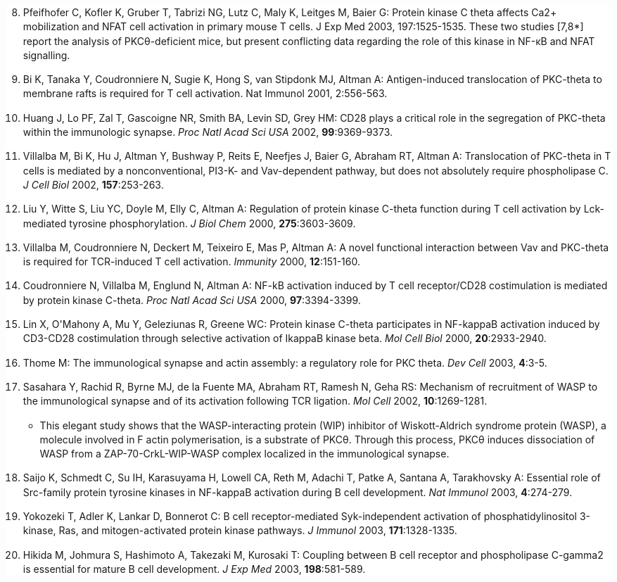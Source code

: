 8. Pfeifhofer C, Kofler K, Gruber T, Tabrizi NG, Lutz C, Maly K,
Leitges M, Baier G: Protein kinase C theta affects Ca2+
mobilization and NFAT cell activation in primary mouse
T cells. J Exp Med 2003, 197:1525-1535.
These two studies [7,8*] report the analysis of PKCθ-deficient mice, but
present conflicting data regarding the role of this kinase in NF-κB and
NFAT signalling.
9. Bi K, Tanaka Y, Coudronniere N, Sugie K, Hong S,
van Stipdonk MJ, Altman A: Antigen-induced translocation of
PKC-theta to membrane rafts is required for T cell activation.
Nat Immunol 2001, 2:556-563.

10. Huang J, Lo PF, Zal T, Gascoigne NR, Smith BA, Levin SD, Grey HM: CD28 plays a critical role in the segregation of PKC-theta within the immunologic synapse. *Proc Natl Acad Sci USA* 2002, **99**:9369-9373.

11. Villalba M, Bi K, Hu J, Altman Y, Bushway P, Reits E, Neefjes J, Baier G, Abraham RT, Altman A: Translocation of PKC-theta in T cells is mediated by a nonconventional, PI3-K- and Vav-dependent pathway, but does not absolutely require phospholipase C. *J Cell Biol* 2002, **157**:253-263.

12. Liu Y, Witte S, Liu YC, Doyle M, Elly C, Altman A: Regulation of protein kinase C-theta function during T cell activation by Lck-mediated tyrosine phosphorylation. *J Biol Chem* 2000, **275**:3603-3609.

13. Villalba M, Coudronniere N, Deckert M, Teixeiro E, Mas P, Altman A: A novel functional interaction between Vav and PKC-theta is required for TCR-induced T cell activation. *Immunity* 2000, **12**:151-160.

14. Coudronniere N, Villalba M, Englund N, Altman A: NF-kB activation induced by T cell receptor/CD28 costimulation is mediated by protein kinase C-theta. *Proc Natl Acad Sci USA* 2000, **97**:3394-3399.

15. Lin X, O'Mahony A, Mu Y, Geleziunas R, Greene WC: Protein kinase C-theta participates in NF-kappaB activation induced by CD3-CD28 costimulation through selective activation of IkappaB kinase beta. *Mol Cell Biol* 2000, **20**:2933-2940.

16. Thome M: The immunological synapse and actin assembly: a regulatory role for PKC theta. *Dev Cell* 2003, **4**:3-5.

17. Sasahara Y, Rachid R, Byrne MJ, de la Fuente MA, Abraham RT, Ramesh N, Geha RS: Mechanism of recruitment of WASP to the immunological synapse and of its activation following TCR ligation. *Mol Cell* 2002, **10**:1269-1281.
    - This elegant study shows that the WASP-interacting protein (WIP) inhibitor of Wiskott-Aldrich syndrome protein (WASP), a molecule involved in F actin polymerisation, is a substrate of PKCθ. Through this process, PKCθ induces dissociation of WASP from a ZAP-70-CrkL-WIP-WASP complex localized in the immunological synapse.

18. Saijo K, Schmedt C, Su IH, Karasuyama H, Lowell CA, Reth M, Adachi T, Patke A, Santana A, Tarakhovsky A: Essential role of Src-family protein tyrosine kinases in NF-kappaB activation during B cell development. *Nat Immunol* 2003, **4**:274-279.

19. Yokozeki T, Adler K, Lankar D, Bonnerot C: B cell receptor-mediated Syk-independent activation of phosphatidylinositol 3-kinase, Ras, and mitogen-activated protein kinase pathways. *J Immunol* 2003, **171**:1328-1335.

20. Hikida M, Johmura S, Hashimoto A, Takezaki M, Kurosaki T: Coupling between B cell receptor and phospholipase C-gamma2 is essential for mature B cell development. *J Exp Med* 2003, **198**:581-589.
